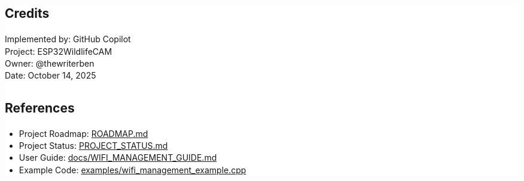 ## Credits

Implemented by: GitHub Copilot  
Project: ESP32WildlifeCAM  
Owner: @thewriterben  
Date: October 14, 2025

## References

- Project Roadmap: [ROADMAP.md](ROADMAP.md)
- Project Status: [PROJECT_STATUS.md](PROJECT_STATUS.md)
- User Guide: [docs/WIFI_MANAGEMENT_GUIDE.md](docs/WIFI_MANAGEMENT_GUIDE.md)
- Example Code: [examples/wifi_management_example.cpp](examples/wifi_management_example.cpp)
